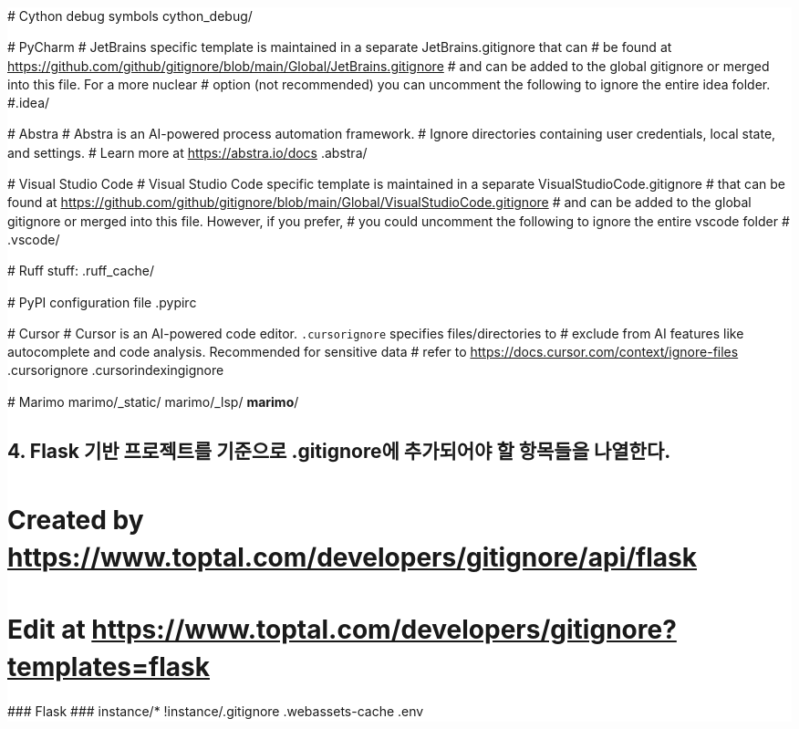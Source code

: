 \# Cython debug symbols
cython_debug/

\# PyCharm
\#  JetBrains specific template is maintained in a separate JetBrains.gitignore that can
\#  be found at https://github.com/github/gitignore/blob/main/Global/JetBrains.gitignore
\#  and can be added to the global gitignore or merged into this file.  For a more nuclear
\#  option (not recommended) you can uncomment the following to ignore the entire idea folder.
#.idea/

\# Abstra
\# Abstra is an AI-powered process automation framework.
\# Ignore directories containing user credentials, local state, and settings.
\# Learn more at https://abstra.io/docs
.abstra/

\# Visual Studio Code
\#  Visual Studio Code specific template is maintained in a separate VisualStudioCode.gitignore 
\#  that can be found at https://github.com/github/gitignore/blob/main/Global/VisualStudioCode.gitignore
\#  and can be added to the global gitignore or merged into this file. However, if you prefer, 
\#  you could uncomment the following to ignore the entire vscode folder
\# .vscode/

\# Ruff stuff:
.ruff_cache/

\# PyPI configuration file
.pypirc

\# Cursor
\#  Cursor is an AI-powered code editor. `.cursorignore` specifies files/directories to
\#  exclude from AI features like autocomplete and code analysis. Recommended for sensitive data
\#  refer to https://docs.cursor.com/context/ignore-files
.cursorignore
.cursorindexingignore

\# Marimo
marimo/_static/
marimo/_lsp/
__marimo__/


## 4. Flask 기반 프로젝트를 기준으로 .gitignore에 추가되어야 할 항목들을 나열한다.
# Created by https://www.toptal.com/developers/gitignore/api/flask
# Edit at https://www.toptal.com/developers/gitignore?templates=flask

\### Flask ###
instance/*
!instance/.gitignore
.webassets-cache
.env
